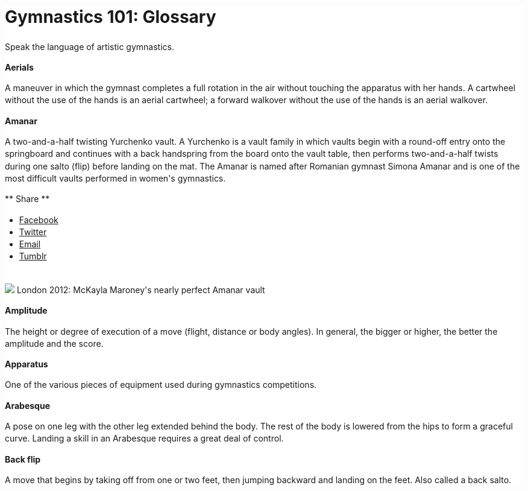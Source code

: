 Gymnastics 101: Glossary
========================

Speak the language of artistic gymnastics.

**Aerials**

A maneuver in which the gymnast completes a full rotation in the air without touching the apparatus with her hands. A cartwheel without the use of the hands is an aerial cartwheel; a forward walkover without the use of the hands is an aerial walkover.

**Amanar**

A two-and-a-half twisting Yurchenko vault. A Yurchenko is a vault family in which vaults begin with a round-off entry onto the springboard and continues with a back handspring from the board onto the vault table, then performs two-and-a-half twists during one salto (flip) before landing on the mat. The Amanar is named after Romanian gymnast Simona Amanar and is one of the most difficult vaults performed in women's gymnastics.

<span class="social-links--title"> ** <span class="social-links--title-text"> Share </span> ** </span>
-   [<span class="icon-facebook" title="Facebook"> </span> <span class="element-invisible"> Facebook </span>](#)
-   [<span class="icon-twitter" title="Twitter"> </span> <span class="element-invisible"> Twitter </span>](#)
-   [<span class="icon-email" title="Email"> </span> <span class="element-invisible"> Email </span>](mailto:?subject=Gymnastics%20101%3A%20Glossary&body=http%3A//www.nbcolympics.com/news/gymnastics-101-glossary)
-   [<span class="icon-tumblr" title="Tumblr"> </span> <span class="element-invisible"> Tumblr </span>](#)

<a href="/video/gymnastics-london-highlight-mckayla-maroneys-perfect-vault" class="inline-card--video-link video-popup"><br />
</a>
<img src="/sites/default/files/field_image/09June2016/oly_2012_731galt5310_1280x720_644182595682.jpg" class="inline-card--video-thumb" />
London 2012: McKayla Maroney's nearly perfect Amanar vault
<span class="click-to-view"> </span>

**Amplitude**

The height or degree of execution of a move (flight, distance or body angles). In general, the bigger or higher, the better the amplitude and the score.

**Apparatus**

One of the various pieces of equipment used during gymnastics competitions.

**Arabesque**

A pose on one leg with the other leg extended behind the body. The rest of the body is lowered from the hips to form a graceful curve. Landing a skill in an Arabesque requires a great deal of control.

**Back flip**

A move that begins by taking off from one or two feet, then jumping backward and landing on the feet. Also called a back salto.
